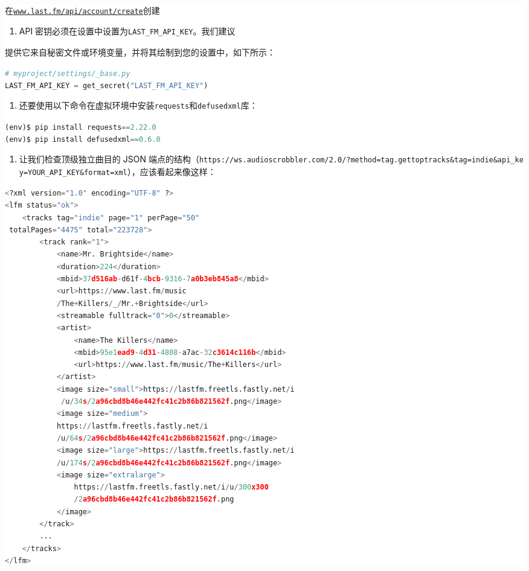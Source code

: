 在[`www.last.fm/api/account/create`](https://www.last.fm/api/account/create)创建

1.  API 密钥必须在设置中设置为`LAST_FM_API_KEY`。我们建议

提供它来自秘密文件或环境变量，并将其绘制到您的设置中，如下所示：

```py
# myproject/settings/_base.py
LAST_FM_API_KEY = get_secret("LAST_FM_API_KEY")
```

1.  还要使用以下命令在虚拟环境中安装`requests`和`defusedxml`库：

```py
(env)$ pip install requests==2.22.0
(env)$ pip install defusedxml==0.6.0

```

1.  让我们检查顶级独立曲目的 JSON 端点的结构（`https://ws.audioscrobbler.com/2.0/?method=tag.gettoptracks&tag=indie&api_key=YOUR_API_KEY&format=xml`），应该看起来像这样：

```py
<?xml version="1.0" encoding="UTF-8" ?>
<lfm status="ok">
    <tracks tag="indie" page="1" perPage="50" 
 totalPages="4475" total="223728">
        <track rank="1">
            <name>Mr. Brightside</name>
            <duration>224</duration>
            <mbid>37d516ab-d61f-4bcb-9316-7a0b3eb845a8</mbid>
            <url>https://www.last.fm/music
            /The+Killers/_/Mr.+Brightside</url>
            <streamable fulltrack="0">0</streamable>
            <artist>
                <name>The Killers</name>
                <mbid>95e1ead9-4d31-4808-a7ac-32c3614c116b</mbid>
                <url>https://www.last.fm/music/The+Killers</url>
            </artist>
            <image size="small">https://lastfm.freetls.fastly.net/i
             /u/34s/2a96cbd8b46e442fc41c2b86b821562f.png</image>
            <image size="medium">
            https://lastfm.freetls.fastly.net/i
            /u/64s/2a96cbd8b46e442fc41c2b86b821562f.png</image>
            <image size="large">https://lastfm.freetls.fastly.net/i
            /u/174s/2a96cbd8b46e442fc41c2b86b821562f.png</image>
            <image size="extralarge">
                https://lastfm.freetls.fastly.net/i/u/300x300
                /2a96cbd8b46e442fc41c2b86b821562f.png
            </image>
        </track>
        ...
    </tracks>
</lfm>
```
